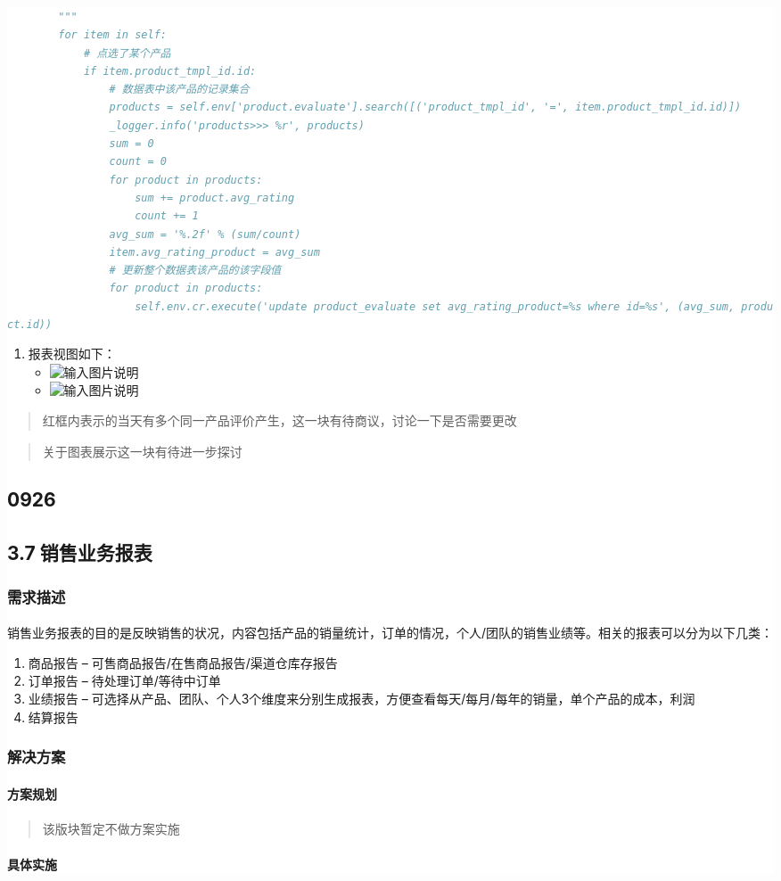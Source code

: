 ```python
        """
        for item in self:
            # 点选了某个产品
            if item.product_tmpl_id.id:
                # 数据表中该产品的记录集合
                products = self.env['product.evaluate'].search([('product_tmpl_id', '=', item.product_tmpl_id.id)])
                _logger.info('products>>> %r', products)
                sum = 0
                count = 0
                for product in products:
                    sum += product.avg_rating
                    count += 1
                avg_sum = '%.2f' % (sum/count)
                item.avg_rating_product = avg_sum
                # 更新整个数据表该产品的该字段值
                for product in products:
                    self.env.cr.execute('update product_evaluate set avg_rating_product=%s where id=%s', (avg_sum, product.id))

```
1. 报表视图如下：
    - ![输入图片说明](https://images.gitee.com/uploads/images/2019/0919/145516_56b63944_5136250.png "屏幕截图.png")
    - ![输入图片说明](https://images.gitee.com/uploads/images/2019/0919/145611_1f26a02b_5136250.png "屏幕截图.png")
> 红框内表示的当天有多个同一产品评价产生，这一块有待商议，讨论一下是否需要更改

> 关于图表展示这一块有待进一步探讨
 
## 0926 
## 3.7 销售业务报表
### 需求描述
销售业务报表的目的是反映销售的状况，内容包括产品的销量统计，订单的情况，个人/团队的销售业绩等。相关的报表可以分为以下几类：

1. 商品报告 – 可售商品报告/在售商品报告/渠道仓库存报告
2. 订单报告 – 待处理订单/等待中订单
3. 业绩报告 – 可选择从产品、团队、个人3个维度来分别生成报表，方便查看每天/每月/每年的销量，单个产品的成本，利润
4. 结算报告

### 解决方案
#### 方案规划
> 该版块暂定不做方案实施
#### 具体实施
